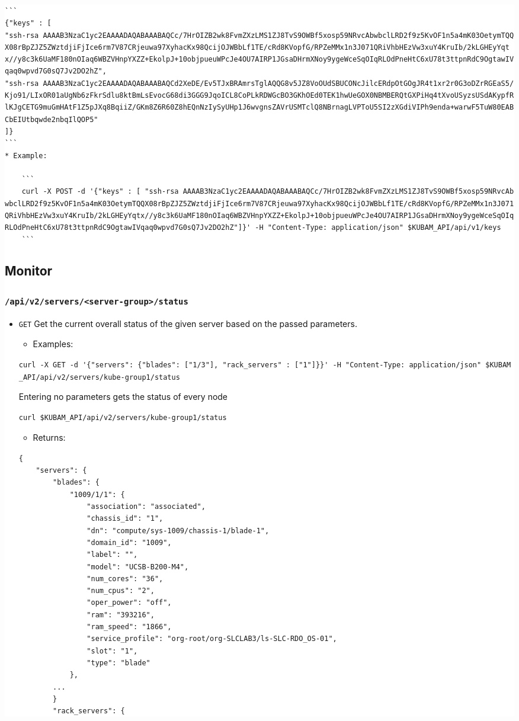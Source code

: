 	```
	{"keys" : [
	"ssh-rsa AAAAB3NzaC1yc2EAAAADAQABAAABAQCc/7HrOIZB2wk8FvmZXzLMS1ZJ8TvS9OWBf5xosp59NRvcAbwbclLRD2f9z5KvOF1n5a4mK03OetymTQQX08rBpZJZ5ZWztdjiFjIce6rm7V87CRjeuwa97XyhacKx98QcijOJWBbLf1TE/cRd8KVopfG/RPZeMMx1n3J071QRiVhbHEzVw3xuY4KruIb/2kLGHEyYqtx//y8c3k6UaMF180nOIaq6WBZVHnpYXZZ+EkolpJ+10objpueuWPcJe4OU7AIRP1JGsaDHrmXNoy9ygeWceSqOIqRLOdPneHtC6xU78t3ttpnRdC9OgtawIVqaq0wpvd7G0sQ7Jv2DO2hZ", 
	"ssh-rsa AAAAB3NzaC1yc2EAAAADAQABAAABAQCd2XeDE/Ev5TJxBRAmrsTglAQQG8v5JZ8VoOUdSBUCONcJilcERdpOtGOgJR4t1xr2r0G3oDZrRGEaS5/Kjo91/LIxOR01aUgNb6zFkrSdlu8ktBmLsEvocG68di3GGG9JqoICL8CoPLkRDWGcBO3GKhOEd0TEK1hwUeGOX0NBMBERQtGXPiHq4tXvoUSyzsUSdAKypfRlKJgCETG9muGmHAtF1Z5pJXq8BqiiZ/GKm8Z6R60Z8hEQnNzIySyUHp1J6wvgnsZAVrUSMTclQ8NBrnagLVPToU5SI2zXGdiVIPh9enda+warwF5TuW80EABCbEIUtbqwde2nbqIlQOP5"
	]}
	```
	* Example:

		```
		curl -X POST -d '{"keys" : [ "ssh-rsa AAAAB3NzaC1yc2EAAAADAQABAAABAQCc/7HrOIZB2wk8FvmZXzLMS1ZJ8TvS9OWBf5xosp59NRvcAbwbclLRD2f9z5KvOF1n5a4mK03OetymTQQX08rBpZJZ5ZWztdjiFjIce6rm7V87CRjeuwa97XyhacKx98QcijOJWBbLf1TE/cRd8KVopfG/RPZeMMx1n3J071QRiVhbHEzVw3xuY4KruIb/2kLGHEyYqtx//y8c3k6UaMF180nOIaq6WBZVHnpYXZZ+EkolpJ+10objpueuWPcJe4OU7AIRP1JGsaDHrmXNoy9ygeWceSqOIqRLOdPneHtC6xU78t3ttpnRdC9OgtawIVqaq0wpvd7G0sQ7Jv2DO2hZ"]}' -H "Content-Type: application/json" $KUBAM_API/api/v1/keys
		```


## Monitor

### ```/api/v2/servers/<server-group>/status```

* ```GET``` Get the current overall status of the given server based on the passed parameters.
	* Examples:
	
	```
	curl -X GET -d '{"servers": {"blades": ["1/3"], "rack_servers" : ["1"]}}' -H "Content-Type: application/json" $KUBAM_API/api/v2/servers/kube-group1/status
	```
	
	Entering no parameters gets the status of every node
	
	```
	curl $KUBAM_API/api/v2/servers/kube-group1/status
	```
   
    * Returns: 

    ```
  	{
  		"servers": {
    		"blades": {
      			"1009/1/1": {
        			"association": "associated",
        			"chassis_id": "1",
        			"dn": "compute/sys-1009/chassis-1/blade-1",
        			"domain_id": "1009",
        			"label": "",
        			"model": "UCSB-B200-M4",
        			"num_cores": "36",
        			"num_cpus": "2",
        			"oper_power": "off",
        			"ram": "393216",
        			"ram_speed": "1866",
        			"service_profile": "org-root/org-SLCLAB3/ls-SLC-RDO_OS-01",
        			"slot": "1",
        			"type": "blade"
      			},
      		...
      		}
     		"rack_servers": {